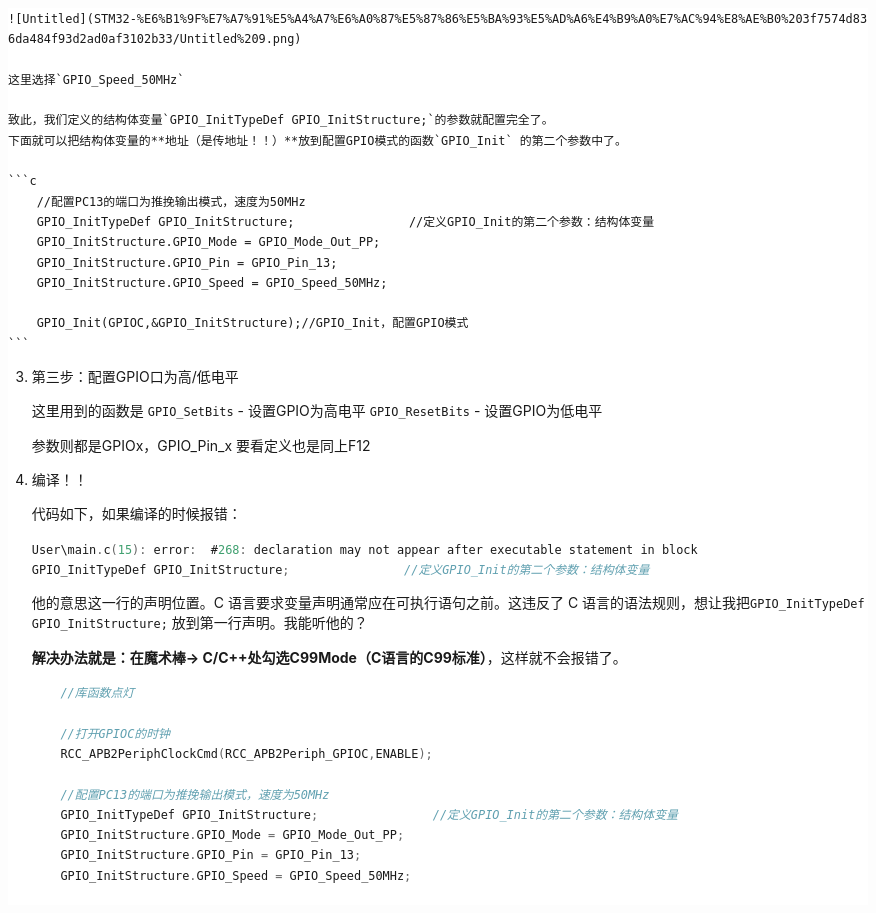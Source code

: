     ![Untitled](STM32-%E6%B1%9F%E7%A7%91%E5%A4%A7%E6%A0%87%E5%87%86%E5%BA%93%E5%AD%A6%E4%B9%A0%E7%AC%94%E8%AE%B0%203f7574d836da484f93d2ad0af3102b33/Untitled%209.png)
    
    这里选择`GPIO_Speed_50MHz`
    
    致此，我们定义的结构体变量`GPIO_InitTypeDef GPIO_InitStructure;`的参数就配置完全了。
    下面就可以把结构体变量的**地址（是传地址！！）**放到配置GPIO模式的函数`GPIO_Init` 的第二个参数中了。
    
    ```c
        //配置PC13的端口为推挽输出模式，速度为50MHz
        GPIO_InitTypeDef GPIO_InitStructure;                //定义GPIO_Init的第二个参数：结构体变量
        GPIO_InitStructure.GPIO_Mode = GPIO_Mode_Out_PP;
        GPIO_InitStructure.GPIO_Pin = GPIO_Pin_13;
        GPIO_InitStructure.GPIO_Speed = GPIO_Speed_50MHz;
        
        GPIO_Init(GPIOC,&GPIO_InitStructure);//GPIO_Init，配置GPIO模式
    ```
    
3. 第三步：配置GPIO口为高/低电平
   
    这里用到的函数是
    `GPIO_SetBits`  - 设置GPIO为高电平
    `GPIO_ResetBits`  -  设置GPIO为低电平
    
    参数则都是GPIOx，GPIO_Pin_x
    要看定义也是同上F12
    
4. 编译！！
   
    代码如下，如果编译的时候报错：
    
    ```c
    User\main.c(15): error:  #268: declaration may not appear after executable statement in block
    GPIO_InitTypeDef GPIO_InitStructure;                //定义GPIO_Init的第二个参数：结构体变量
    ```
    
    他的意思这一行的声明位置。C 语言要求变量声明通常应在可执行语句之前。这违反了 C 语言的语法规则，想让我把`GPIO_InitTypeDef GPIO_InitStructure;` 放到第一行声明。我能听他的？
    
    **解决办法就是：在魔术棒→ C/C++处勾选C99Mode（C语言的C99标准）**，这样就不会报错了。
    
    ```c
        //库函数点灯
        
        //打开GPIOC的时钟
        RCC_APB2PeriphClockCmd(RCC_APB2Periph_GPIOC,ENABLE);
        
        //配置PC13的端口为推挽输出模式，速度为50MHz
        GPIO_InitTypeDef GPIO_InitStructure;                //定义GPIO_Init的第二个参数：结构体变量
        GPIO_InitStructure.GPIO_Mode = GPIO_Mode_Out_PP;
        GPIO_InitStructure.GPIO_Pin = GPIO_Pin_13;
        GPIO_InitStructure.GPIO_Speed = GPIO_Speed_50MHz;
        